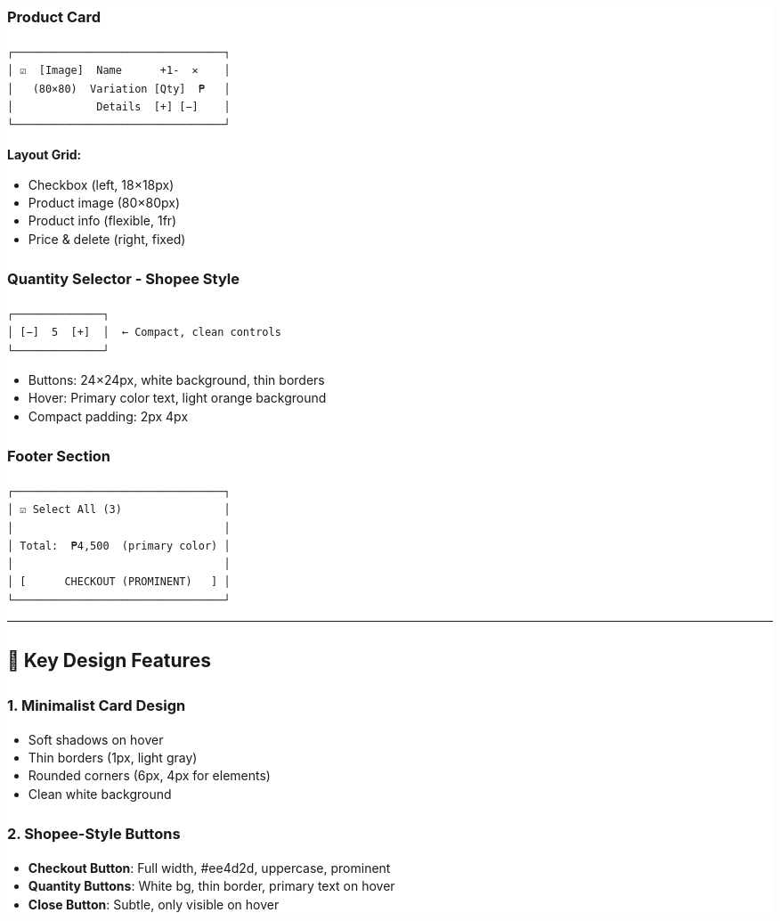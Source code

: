 ### **Product Card**
```
┌─────────────────────────────────┐
│ ☑  [Image]  Name      +1-  ✕    │
│   (80×80)  Variation [Qty]  ₱   │
│             Details  [+] [−]    │
└─────────────────────────────────┘
```

**Layout Grid:**
- Checkbox (left, 18×18px)
- Product image (80×80px)
- Product info (flexible, 1fr)
- Price & delete (right, fixed)

### **Quantity Selector - Shopee Style**
```
┌──────────────┐
│ [−]  5  [+]  │  ← Compact, clean controls
└──────────────┘
```
- Buttons: 24×24px, white background, thin borders
- Hover: Primary color text, light orange background
- Compact padding: 2px 4px

### **Footer Section**
```
┌─────────────────────────────────┐
│ ☑ Select All (3)                │
│                                 │
│ Total:  ₱4,500  (primary color) │
│                                 │
│ [      CHECKOUT (PROMINENT)   ] │
└─────────────────────────────────┘
```

---

## 🎯 Key Design Features

### **1. Minimalist Card Design**
- Soft shadows on hover
- Thin borders (1px, light gray)
- Rounded corners (6px, 4px for elements)
- Clean white background

### **2. Shopee-Style Buttons**
- **Checkout Button**: Full width, #ee4d2d, uppercase, prominent
- **Quantity Buttons**: White bg, thin border, primary text on hover
- **Close Button**: Subtle, only visible on hover

